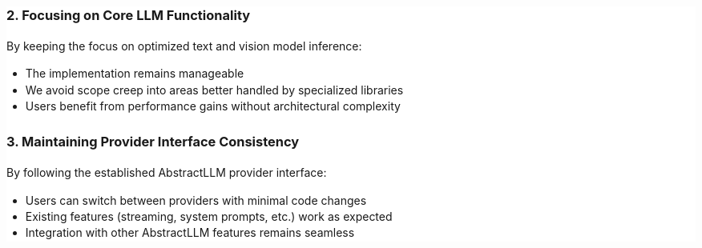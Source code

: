 ### 2. Focusing on Core LLM Functionality

By keeping the focus on optimized text and vision model inference:
- The implementation remains manageable
- We avoid scope creep into areas better handled by specialized libraries
- Users benefit from performance gains without architectural complexity

### 3. Maintaining Provider Interface Consistency

By following the established AbstractLLM provider interface:
- Users can switch between providers with minimal code changes
- Existing features (streaming, system prompts, etc.) work as expected
- Integration with other AbstractLLM features remains seamless 